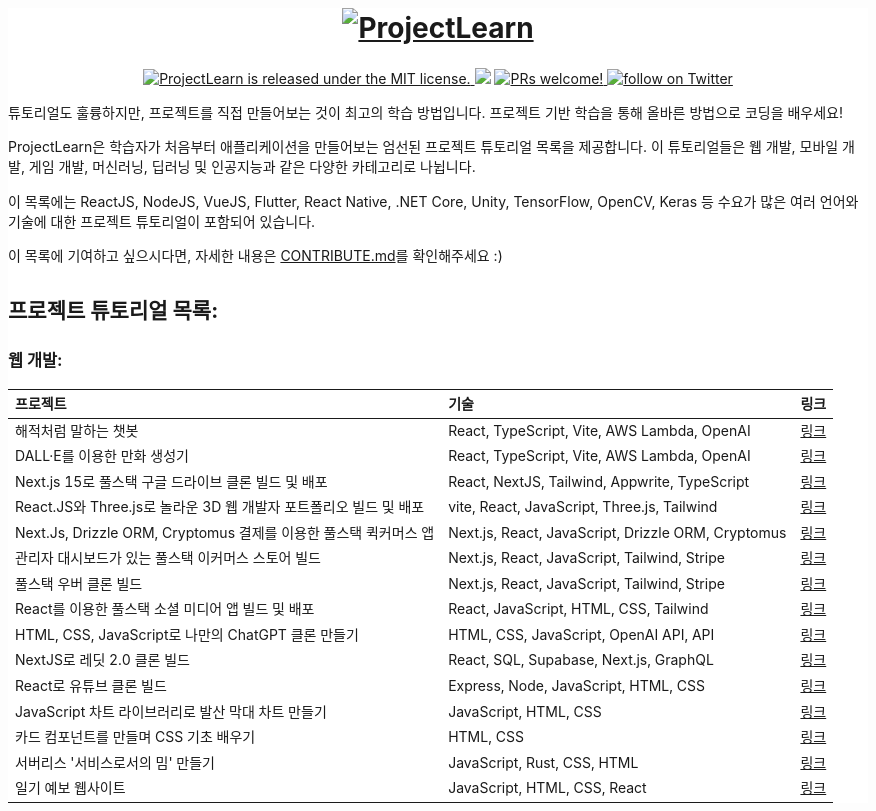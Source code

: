 <h1 align="center">
  <a href="https://projectlearn.io"><img src="https://i.ibb.co/YycTZq4/Screen-Shot-20200830180734-removebg-preview.png" alt="ProjectLearn"></a>
</h1>

<p align="center">
   <a href="https://github.com/Xtremilicious/projectlearn-project-based-learning/blob/master/LICENSE">
    <img src="https://img.shields.io/badge/license-MIT-blue.svg" alt="ProjectLearn is released under the MIT license." />
  </a>
    <a href="https://github.com/Xtremilicious/ProjectLearn-Project-Based-Learning/graphs/contributors" alt="Contributors">
        <img src="https://img.shields.io/github/contributors/Xtremilicious/ProjectLearn-Project-Based-Learning" /></a>
   <a href="https://github.com/Xtremilicious/ProjectLearn-Project-Based-Learning/blob/master/CONTRIBUTE.md">
    <img src="https://img.shields.io/badge/PRs-welcome-brightgreen.svg" alt="PRs welcome!" />
  </a>
    <a href="https://twitter.com/intent/follow?screen_name=ProjectLearn_io">
        <img src="https://img.shields.io/twitter/follow/ProjectLearn_io?style=social&logo=twitter"
            alt="follow on Twitter"></a>
</p>

튜토리얼도 훌륭하지만, 프로젝트를 직접 만들어보는 것이 최고의 학습 방법입니다. 프로젝트 기반 학습을 통해 올바른 방법으로 코딩을 배우세요!

ProjectLearn은 학습자가 처음부터 애플리케이션을 만들어보는 엄선된 프로젝트 튜토리얼 목록을 제공합니다. 이 튜토리얼들은 웹 개발, 모바일 개발, 게임 개발, 머신러닝, 딥러닝 및 인공지능과 같은 다양한 카테고리로 나뉩니다.

이 목록에는 ReactJS, NodeJS, VueJS, Flutter, React Native, .NET Core, Unity, TensorFlow, OpenCV, Keras 등 수요가 많은 여러 언어와 기술에 대한 프로젝트 튜토리얼이 포함되어 있습니다.

이 목록에 기여하고 싶으시다면, 자세한 내용은 [CONTRIBUTE.md](https://github.com/Xtremilicious/ProjectLearn-Project-Based-Learning/blob/master/CONTRIBUTE.md)를 확인해주세요 :)

## 프로젝트 튜토리얼 목록:
### 웹 개발:
| 프로젝트 | 기술 | 링크 |
| :--- |:---|:---|
| 해적처럼 말하는 챗봇 | React, TypeScript, Vite, AWS Lambda, OpenAI | [링크](https://projectlearn.io/learn/web-development/project/chatbot-that-talks-like-a-pirate-214?from=github)|
| DALL·E를 이용한 만화 생성기 | React, TypeScript, Vite, AWS Lambda, OpenAI | [링크](https://projectlearn.io/learn/web-development/project/cartoon-generator-using-dall·e-213?from=github)|
| Next.js 15로 풀스택 구글 드라이브 클론 빌드 및 배포 | React, NextJS, Tailwind, Appwrite, TypeScript | [링크](https://projectlearn.io/learn/web-development/project/build-and-deploy-a-full-stack-google-drive-clone-with-next.js-15-212?from=github)|
| React.JS와 Three.js로 놀라운 3D 웹 개발자 포트폴리오 빌드 및 배포 | vite, React, JavaScript, Three.js, Tailwind | [링크](https://projectlearn.io/learn/web-development/project/build-and-deploy-an-amazing-3d-web-developer-portfolio-in-react.js-three.js-tutorial-211?from=github)|
| Next.Js, Drizzle ORM, Cryptomus 결제를 이용한 풀스택 퀵커머스 앱 | Next.js, React, JavaScript, Drizzle ORM, Cryptomus | [링크](https://projectlearn.io/learn/web-development/project/full-stack-quick-commerce-app-with-next.js-drizzle-orm-and-cryptomus-payments-210?from=github)|
| 관리자 대시보드가 있는 풀스택 이커머스 스토어 빌드 | Next.js, React, JavaScript, Tailwind, Stripe | [링크](https://projectlearn.io/learn/web-development/project/build-a-full-stack-ecommerce-store-with-admin-dashboard-209?from=github)|
| 풀스택 우버 클론 빌드 | Next.js, React, JavaScript, Tailwind, Stripe | [링크](https://projectlearn.io/learn/web-development/project/build-a-full-stack-uber-clone-208?from=github)|
| React를 이용한 풀스택 소셜 미디어 앱 빌드 및 배포 | React, JavaScript, HTML, CSS, Tailwind | [링크](https://projectlearn.io/learn/web-development/project/build-and-deploy-a-full-stack-social-media-app-using-react-207?from=github)|
| HTML, CSS, JavaScript로 나만의 ChatGPT 클론 만들기 | HTML, CSS, JavaScript, OpenAI API, API | [링크](https://projectlearn.io/learn/web-development/project/create-your-own-chatgpt-clone-in-html-css-and-javascript-206?from=github)|
| NextJS로 레딧 2.0 클론 빌드 | React, SQL, Supabase, Next.js, GraphQL | [링크](https://projectlearn.io/learn/web-development/project/build-reddit-2.0-clone-with-nextjs-205?from=github)|
| React로 유튜브 클론 빌드 | Express, Node, JavaScript, HTML, CSS | [링크](https://projectlearn.io/learn/web-development/project/build-a-youtube-clone-with-react-200?from=github)|
| JavaScript 차트 라이브러리로 발산 막대 차트 만들기 | JavaScript, HTML, CSS | [링크](https://projectlearn.io/learn/web-development/project/create-a-diverging-bar-chart-with-a-javascript-charting-library-197?from=github)|
| 카드 컴포넌트를 만들며 CSS 기초 배우기 | HTML, CSS | [링크](https://projectlearn.io/learn/web-development/project/learn-css-basics-by-building-a-card-component-196?from=github)|
| 서버리스 '서비스로서의 밈' 만들기 | JavaScript, Rust, CSS, HTML | [링크](https://projectlearn.io/learn/web-development/project/create-a-serverless-meme-as-a-service-194?from=github)|
| 일기 예보 웹사이트 | JavaScript, HTML, CSS, React | [링크](https://projectlearn.io/learn/web-development/project/weather-forecast-website-193?from=github)|